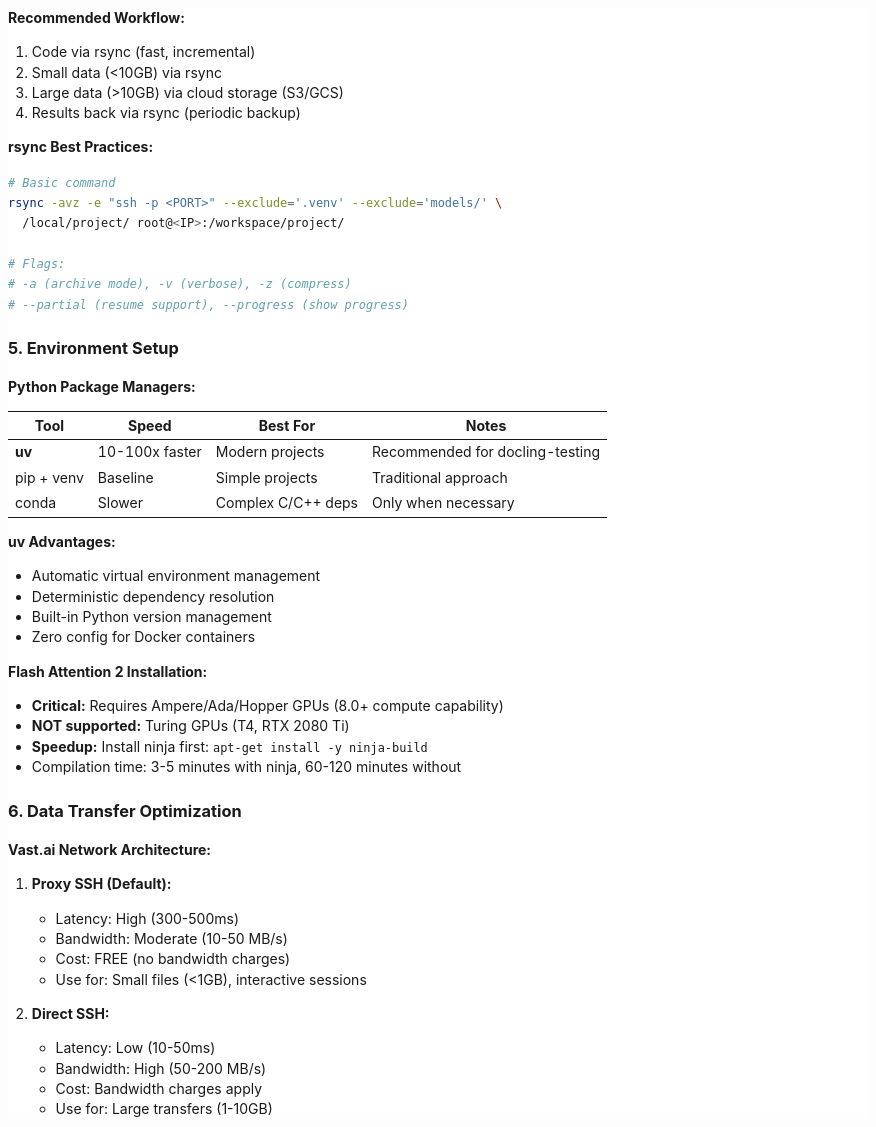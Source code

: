 **Recommended Workflow:**
1. Code via rsync (fast, incremental)
2. Small data (<10GB) via rsync
3. Large data (>10GB) via cloud storage (S3/GCS)
4. Results back via rsync (periodic backup)

**rsync Best Practices:**
```bash
# Basic command
rsync -avz -e "ssh -p <PORT>" --exclude='.venv' --exclude='models/' \
  /local/project/ root@<IP>:/workspace/project/

# Flags:
# -a (archive mode), -v (verbose), -z (compress)
# --partial (resume support), --progress (show progress)
```

### 5. Environment Setup

**Python Package Managers:**

| Tool | Speed | Best For | Notes |
|------|-------|----------|-------|
| **uv** | 10-100x faster | Modern projects | Recommended for docling-testing |
| pip + venv | Baseline | Simple projects | Traditional approach |
| conda | Slower | Complex C/C++ deps | Only when necessary |

**uv Advantages:**
- Automatic virtual environment management
- Deterministic dependency resolution
- Built-in Python version management
- Zero config for Docker containers

**Flash Attention 2 Installation:**
- **Critical:** Requires Ampere/Ada/Hopper GPUs (8.0+ compute capability)
- **NOT supported:** Turing GPUs (T4, RTX 2080 Ti)
- **Speedup:** Install ninja first: `apt-get install -y ninja-build`
- Compilation time: 3-5 minutes with ninja, 60-120 minutes without

### 6. Data Transfer Optimization

**Vast.ai Network Architecture:**

1. **Proxy SSH (Default):**
   - Latency: High (300-500ms)
   - Bandwidth: Moderate (10-50 MB/s)
   - Cost: FREE (no bandwidth charges)
   - Use for: Small files (<1GB), interactive sessions

2. **Direct SSH:**
   - Latency: Low (10-50ms)
   - Bandwidth: High (50-200 MB/s)
   - Cost: Bandwidth charges apply
   - Use for: Large transfers (1-10GB)
